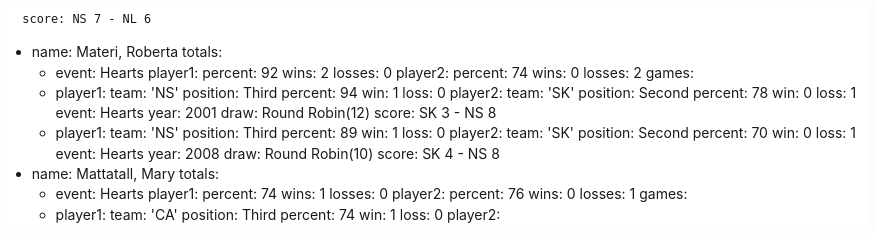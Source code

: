       score: NS 7 - NL 6
 - name: Materi, Roberta
   totals:
    - event: Hearts
      player1:
        percent: 92
        wins: 2
        losses: 0
      player2:
        percent: 74
        wins: 0
        losses: 2
   games:
    - player1:
        team: 'NS'
        position: Third
        percent: 94
        win: 1
        loss: 0
      player2:
        team: 'SK'
        position: Second
        percent: 78
        win: 0
        loss: 1
      event: Hearts
      year: 2001
      draw: Round Robin(12)
      score: SK 3 - NS 8
    - player1:
        team: 'NS'
        position: Third
        percent: 89
        win: 1
        loss: 0
      player2:
        team: 'SK'
        position: Second
        percent: 70
        win: 0
        loss: 1
      event: Hearts
      year: 2008
      draw: Round Robin(10)
      score: SK 4 - NS 8
 - name: Mattatall, Mary
   totals:
    - event: Hearts
      player1:
        percent: 74
        wins: 1
        losses: 0
      player2:
        percent: 76
        wins: 0
        losses: 1
   games:
    - player1:
        team: 'CA'
        position: Third
        percent: 74
        win: 1
        loss: 0
      player2: